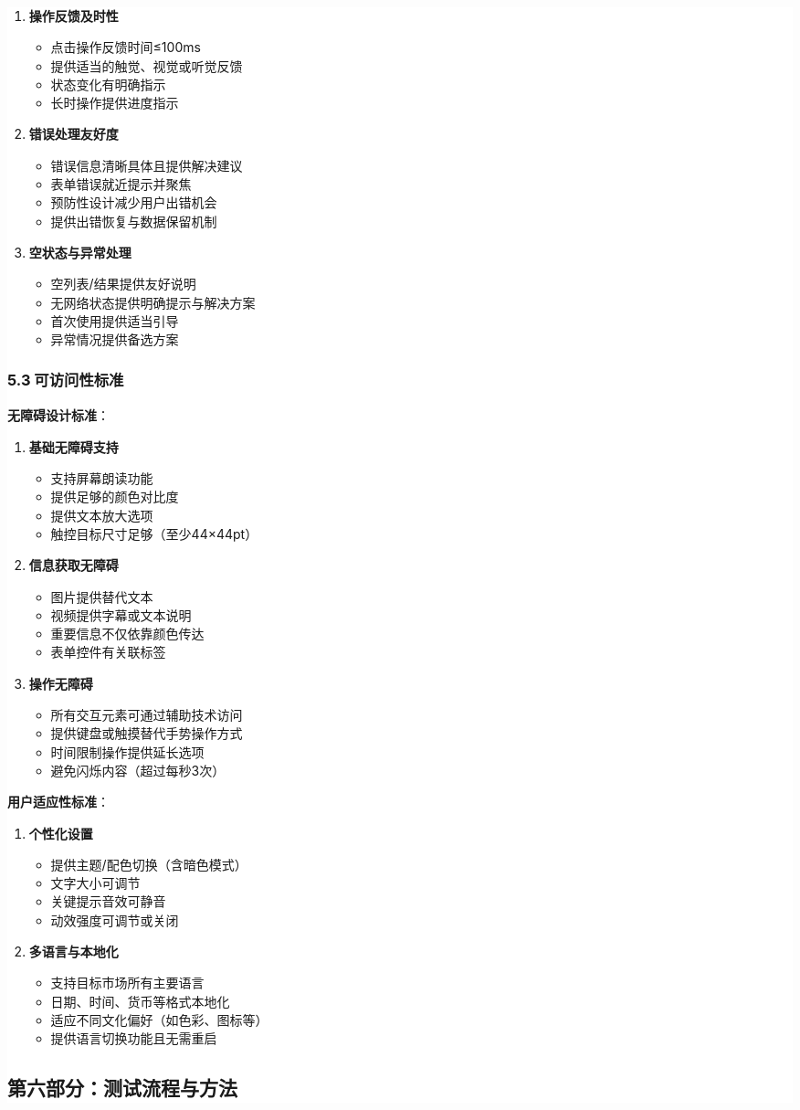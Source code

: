1. **操作反馈及时性**
   - 点击操作反馈时间≤100ms
   - 提供适当的触觉、视觉或听觉反馈
   - 状态变化有明确指示
   - 长时操作提供进度指示

2. **错误处理友好度**
   - 错误信息清晰具体且提供解决建议
   - 表单错误就近提示并聚焦
   - 预防性设计减少用户出错机会
   - 提供出错恢复与数据保留机制

3. **空状态与异常处理**
   - 空列表/结果提供友好说明
   - 无网络状态提供明确提示与解决方案
   - 首次使用提供适当引导
   - 异常情况提供备选方案

### 5.3 可访问性标准

**无障碍设计标准**：

1. **基础无障碍支持**
   - 支持屏幕朗读功能
   - 提供足够的颜色对比度
   - 提供文本放大选项
   - 触控目标尺寸足够（至少44×44pt）

2. **信息获取无障碍**
   - 图片提供替代文本
   - 视频提供字幕或文本说明
   - 重要信息不仅依靠颜色传达
   - 表单控件有关联标签

3. **操作无障碍**
   - 所有交互元素可通过辅助技术访问
   - 提供键盘或触摸替代手势操作方式
   - 时间限制操作提供延长选项
   - 避免闪烁内容（超过每秒3次）

**用户适应性标准**：

1. **个性化设置**
   - 提供主题/配色切换（含暗色模式）
   - 文字大小可调节
   - 关键提示音效可静音
   - 动效强度可调节或关闭

2. **多语言与本地化**
   - 支持目标市场所有主要语言
   - 日期、时间、货币等格式本地化
   - 适应不同文化偏好（如色彩、图标等）
   - 提供语言切换功能且无需重启

## 第六部分：测试流程与方法

